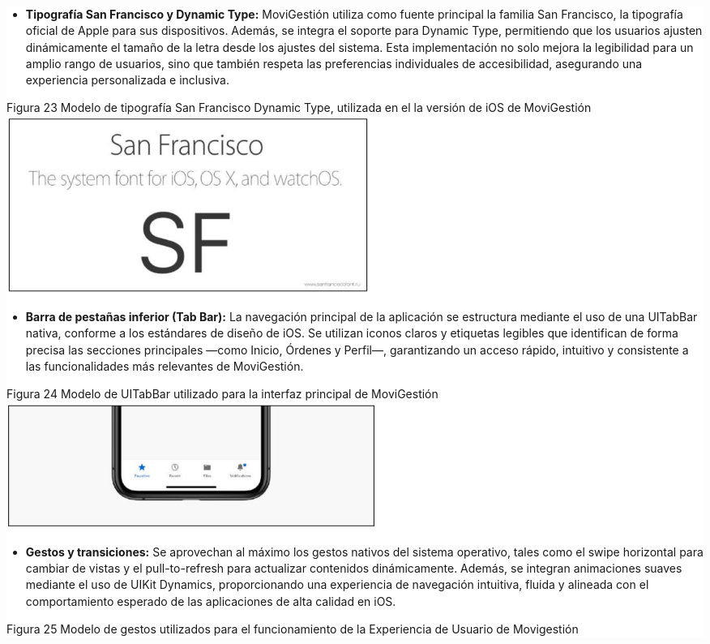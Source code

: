 - **Tipografía San Francisco y Dynamic Type:**
  MoviGestión utiliza como fuente principal la familia San Francisco, la tipografía oficial de Apple para sus dispositivos. Además, se integra el soporte para Dynamic Type, permitiendo que los usuarios ajusten dinámicamente el tamaño de la letra desde los ajustes del sistema. Esta implementación no solo mejora la legibilidad para un amplio rango de usuarios, sino que también respeta las preferencias individuales de accesibilidad, asegurando una experiencia personalizada e inclusiva.

Figura 23
Modelo de tipografía San Francisco Dynamic Type, utilizada en el la versión de iOS de MoviGestión
![fonts](/assets/chapter04/san-francisco.png)

- **Barra de pestañas inferior (Tab Bar):**
  La navegación principal de la aplicación se estructura mediante el uso de una UITabBar nativa, conforme a los estándares de diseño de iOS. Se utilizan iconos claros y etiquetas legibles que identifican de forma precisa las secciones principales —como Inicio, Órdenes y Perfil—, garantizando un acceso rápido, intuitivo y consistente a las funcionalidades más relevantes de MoviGestión.

Figura 24
Modelo de UITabBar utilizado para la interfaz principal de MoviGestión
![fonts](/assets/chapter04/tab-bar.png)

- **Gestos y transiciones:**
  Se aprovechan al máximo los gestos nativos del sistema operativo, tales como el swipe horizontal para cambiar de vistas y el pull-to-refresh para actualizar contenidos dinámicamente. Además, se integran animaciones suaves mediante el uso de UIKit Dynamics, proporcionando una experiencia de navegación intuitiva, fluida y alineada con el comportamiento esperado de las aplicaciones de alta calidad en iOS.

Figura 25
Modelo de gestos utilizados para el funcionamiento de la Experiencia de Usuario de Movigestión
